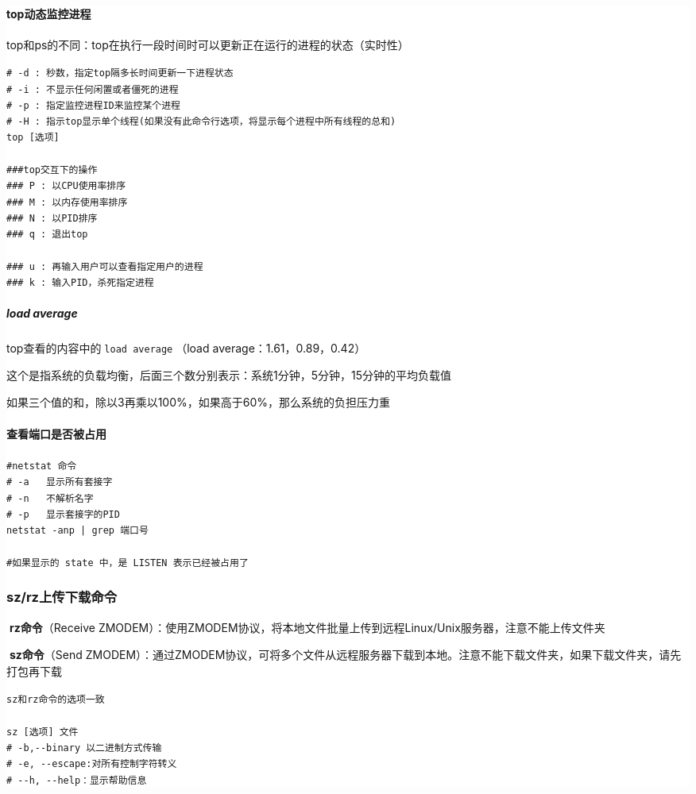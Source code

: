 #### top动态监控进程

​		top和ps的不同：top在执行一段时间时可以更新正在运行的进程的状态（实时性）

````shell
# -d : 秒数，指定top隔多长时间更新一下进程状态
# -i : 不显示任何闲置或者僵死的进程
# -p : 指定监控进程ID来监控某个进程
# -H : 指示top显示单个线程(如果没有此命令行选项，将显示每个进程中所有线程的总和)
top [选项]

###top交互下的操作
### P : 以CPU使用率排序
###	M : 以内存使用率排序
###	N : 以PID排序
###	q : 退出top

### u : 再输入用户可以查看指定用户的进程
### k : 输入PID，杀死指定进程
````

##### load average

top查看的内容中的 `load average` （load average：1.61，0.89，0.42）

这个是指系统的负载均衡，后面三个数分别表示：系统1分钟，5分钟，15分钟的平均负载值

如果三个值的和，除以3再乘以100%，如果高于60%，那么系统的负担压力重



#### 查看端口是否被占用

```shell
#netstat 命令
# -a   显示所有套接字
# -n   不解析名字
# -p   显示套接字的PID
netstat -anp | grep 端口号

#如果显示的 state 中，是 LISTEN 表示已经被占用了
```





### sz/rz上传下载命令

​		**rz命令**（Receive ZMODEM）：使用ZMODEM协议，将本地文件批量上传到远程Linux/Unix服务器，注意不能上传文件夹

​		**sz命令**（Send ZMODEM）：通过ZMODEM协议，可将多个文件从远程服务器下载到本地。注意不能下载文件夹，如果下载文件夹，请先打包再下载

```shell
sz和rz命令的选项一致

sz [选项] 文件
# -b,--binary 以二进制方式传输
# -e, --escape:对所有控制字符转义
# --h, --help：显示帮助信息
```
